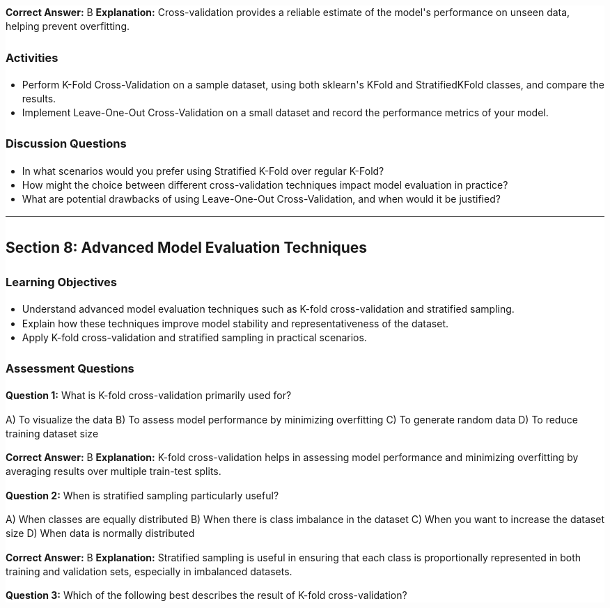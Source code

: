 **Correct Answer:** B
**Explanation:** Cross-validation provides a reliable estimate of the model's performance on unseen data, helping prevent overfitting.

### Activities
- Perform K-Fold Cross-Validation on a sample dataset, using both sklearn's KFold and StratifiedKFold classes, and compare the results.
- Implement Leave-One-Out Cross-Validation on a small dataset and record the performance metrics of your model.

### Discussion Questions
- In what scenarios would you prefer using Stratified K-Fold over regular K-Fold?
- How might the choice between different cross-validation techniques impact model evaluation in practice?
- What are potential drawbacks of using Leave-One-Out Cross-Validation, and when would it be justified?

---

## Section 8: Advanced Model Evaluation Techniques

### Learning Objectives
- Understand advanced model evaluation techniques such as K-fold cross-validation and stratified sampling.
- Explain how these techniques improve model stability and representativeness of the dataset.
- Apply K-fold cross-validation and stratified sampling in practical scenarios.

### Assessment Questions

**Question 1:** What is K-fold cross-validation primarily used for?

  A) To visualize the data
  B) To assess model performance by minimizing overfitting
  C) To generate random data
  D) To reduce training dataset size

**Correct Answer:** B
**Explanation:** K-fold cross-validation helps in assessing model performance and minimizing overfitting by averaging results over multiple train-test splits.

**Question 2:** When is stratified sampling particularly useful?

  A) When classes are equally distributed
  B) When there is class imbalance in the dataset
  C) When you want to increase the dataset size
  D) When data is normally distributed

**Correct Answer:** B
**Explanation:** Stratified sampling is useful in ensuring that each class is proportionally represented in both training and validation sets, especially in imbalanced datasets.

**Question 3:** Which of the following best describes the result of K-fold cross-validation?
